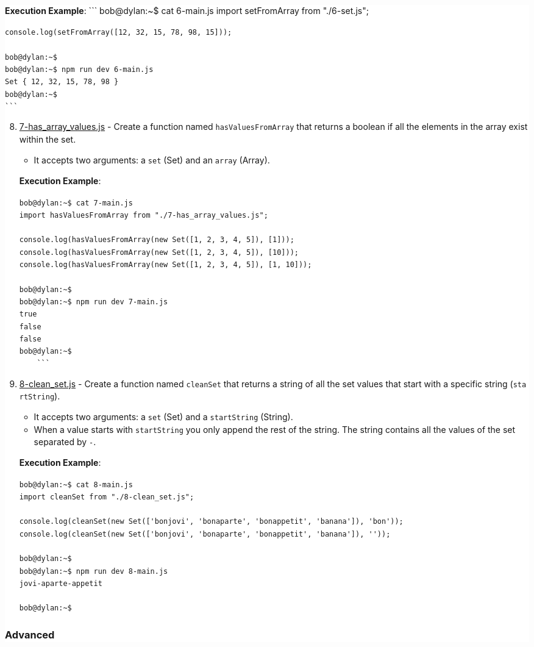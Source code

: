   **Execution Example**:
	```
 	bob@dylan:~$ cat 6-main.js
	import setFromArray from "./6-set.js";
	
	console.log(setFromArray([12, 32, 15, 78, 98, 15]));
	
	bob@dylan:~$ 
	bob@dylan:~$ npm run dev 6-main.js 
	Set { 12, 32, 15, 78, 98 }
	bob@dylan:~$
 	```
 8. [7-has_array_values.js](./7-has_array_values.js) - Create a function named `hasValuesFromArray` that returns a boolean if all the elements in the array exist within the set.
	- It accepts two arguments: a `set` (Set) and an `array` (Array).
	
   	**Execution Example**:
   	```
  	bob@dylan:~$ cat 7-main.js
	import hasValuesFromArray from "./7-has_array_values.js";
 
	console.log(hasValuesFromArray(new Set([1, 2, 3, 4, 5]), [1]));
	console.log(hasValuesFromArray(new Set([1, 2, 3, 4, 5]), [10]));
	console.log(hasValuesFromArray(new Set([1, 2, 3, 4, 5]), [1, 10]));
	
	bob@dylan:~$ 
	bob@dylan:~$ npm run dev 7-main.js 
	true
	false
	false
	bob@dylan:~$
    	```
 9. [8-clean_set.js](./8-clean_set.js) - Create a function named `cleanSet` that returns a string of all the set values that start with a specific string (`startString`).
	- It accepts two arguments: a `set` (Set) and a `startString` (String).
	- When a value starts with `startString` you only append the rest of the string. The string contains all the values of the set separated by `-`.
	
   	**Execution Example**:
	```
	bob@dylan:~$ cat 8-main.js
	import cleanSet from "./8-clean_set.js";
	
	console.log(cleanSet(new Set(['bonjovi', 'bonaparte', 'bonappetit', 'banana']), 'bon'));
	console.log(cleanSet(new Set(['bonjovi', 'bonaparte', 'bonappetit', 'banana']), ''));
	
	bob@dylan:~$ 
	bob@dylan:~$ npm run dev 8-main.js 
	jovi-aparte-appetit
	
	bob@dylan:~$ 
	```
### Advanced
